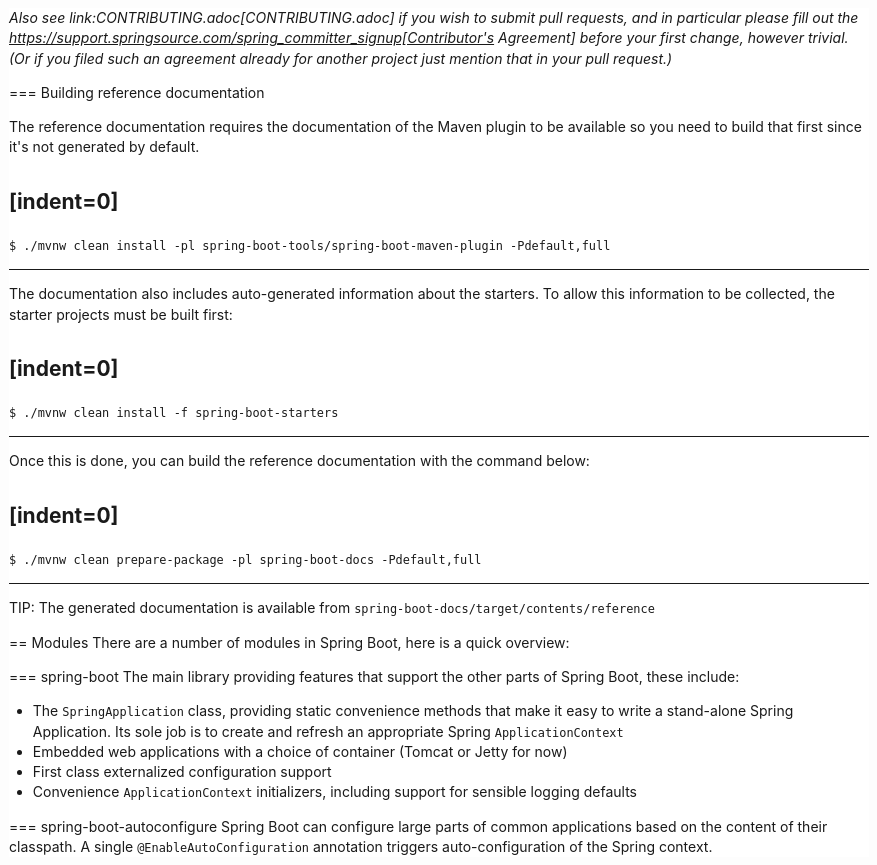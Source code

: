 _Also see link:CONTRIBUTING.adoc[CONTRIBUTING.adoc] if you wish to submit pull requests,
and in particular please fill out the
https://support.springsource.com/spring_committer_signup[Contributor's Agreement]
before your first change, however trivial. (Or if you filed such an agreement already for
another project just mention that in your pull request.)_

=== Building reference documentation

The reference documentation requires the documentation of the Maven plugin to be
available so you need to build that first since it's not generated by default.

[indent=0]
----
	$ ./mvnw clean install -pl spring-boot-tools/spring-boot-maven-plugin -Pdefault,full
----

The documentation also includes auto-generated information about the starters. To
allow this information to be collected, the starter projects must be built first:

[indent=0]
----
	$ ./mvnw clean install -f spring-boot-starters
----

Once this is done, you can build the reference documentation with the command below:

[indent=0]
----
	$ ./mvnw clean prepare-package -pl spring-boot-docs -Pdefault,full
----

TIP: The generated documentation is available from `spring-boot-docs/target/contents/reference`


== Modules
There are a number of modules in Spring Boot, here is a quick overview:



=== spring-boot
The main library providing features that support the other parts of Spring Boot,
these include:

* The `SpringApplication` class, providing static convenience methods that make it easy
to write a stand-alone Spring Application. Its sole job is to create and refresh an
appropriate Spring `ApplicationContext`
* Embedded web applications with a choice of container (Tomcat or Jetty for now)
* First class externalized configuration support
* Convenience `ApplicationContext` initializers, including support for sensible logging
defaults



=== spring-boot-autoconfigure
Spring Boot can configure large parts of common applications based on the content
of their classpath. A single `@EnableAutoConfiguration` annotation triggers
auto-configuration of the Spring context.
